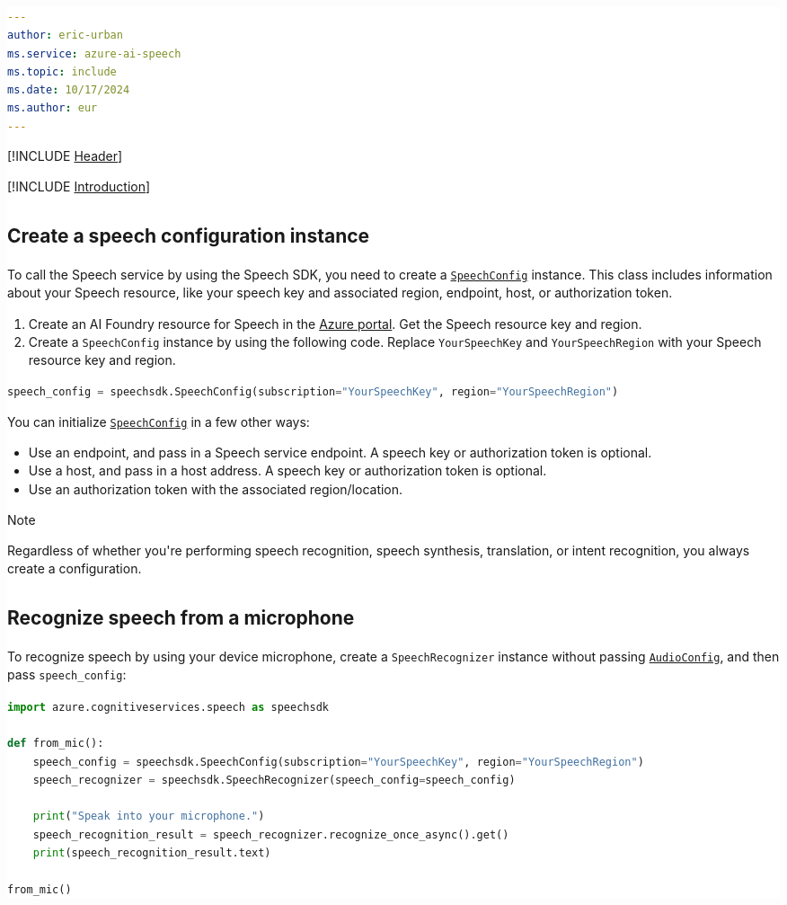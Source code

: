 ```yaml
---
author: eric-urban
ms.service: azure-ai-speech
ms.topic: include
ms.date: 10/17/2024
ms.author: eur
---
```


[!INCLUDE [Header](../../common/python.md)]

[!INCLUDE [Introduction](intro.md)]

## Create a speech configuration instance

To call the Speech service by using the Speech SDK, you need to create a [`SpeechConfig`](/python/api/azure-cognitiveservices-speech/azure.cognitiveservices.speech.speechconfig) instance. This class includes information about your Speech resource, like your speech key and associated region, endpoint, host, or authorization token.

1. Create an AI Foundry resource for Speech in the [Azure portal](https://portal.azure.com/#create/Microsoft.CognitiveServicesAIFoundry). Get the Speech resource key and region.
1. Create a `SpeechConfig` instance by using the following code. Replace `YourSpeechKey` and `YourSpeechRegion` with your Speech resource key and region.

```Python
speech_config = speechsdk.SpeechConfig(subscription="YourSpeechKey", region="YourSpeechRegion")
```

You can initialize [`SpeechConfig`](/python/api/azure-cognitiveservices-speech/azure.cognitiveservices.speech.speechconfig) in a few other ways:

* Use an endpoint, and pass in a Speech service endpoint. A speech key or authorization token is optional.
* Use a host, and pass in a host address. A speech key or authorization token is optional.
* Use an authorization token with the associated region/location.

> [!NOTE]
> Regardless of whether you're performing speech recognition, speech synthesis, translation, or intent recognition, you always create a configuration.

## Recognize speech from a microphone

To recognize speech by using your device microphone, create a `SpeechRecognizer` instance without passing [`AudioConfig`](/python/api/azure-cognitiveservices-speech/azure.cognitiveservices.speech.audio.audioconfig), and then pass `speech_config`:

```Python
import azure.cognitiveservices.speech as speechsdk

def from_mic():
    speech_config = speechsdk.SpeechConfig(subscription="YourSpeechKey", region="YourSpeechRegion")
    speech_recognizer = speechsdk.SpeechRecognizer(speech_config=speech_config)

    print("Speak into your microphone.")
    speech_recognition_result = speech_recognizer.recognize_once_async().get()
    print(speech_recognition_result.text)

from_mic()
```

